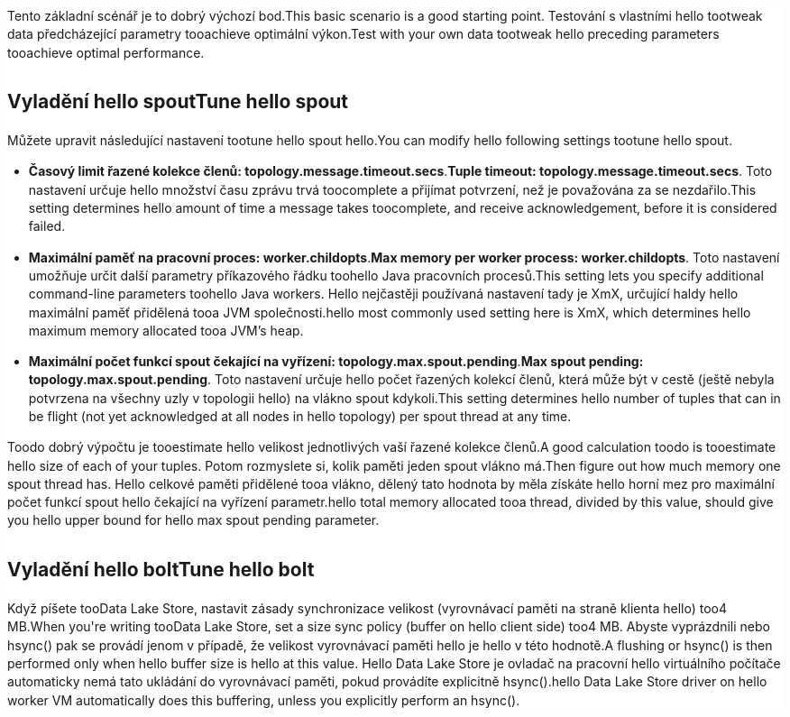 <span data-ttu-id="7068f-185">Tento základní scénář je to dobrý výchozí bod.</span><span class="sxs-lookup"><span data-stu-id="7068f-185">This basic scenario is a good starting point.</span></span> <span data-ttu-id="7068f-186">Testování s vlastními hello tootweak data předcházející parametry tooachieve optimální výkon.</span><span class="sxs-lookup"><span data-stu-id="7068f-186">Test with your own data tootweak hello preceding parameters tooachieve optimal performance.</span></span>

## <a name="tune-hello-spout"></a><span data-ttu-id="7068f-187">Vyladění hello spout</span><span class="sxs-lookup"><span data-stu-id="7068f-187">Tune hello spout</span></span>

<span data-ttu-id="7068f-188">Můžete upravit následující nastavení tootune hello spout hello.</span><span class="sxs-lookup"><span data-stu-id="7068f-188">You can modify hello following settings tootune hello spout.</span></span>

- <span data-ttu-id="7068f-189">**Časový limit řazené kolekce členů: topology.message.timeout.secs**.</span><span class="sxs-lookup"><span data-stu-id="7068f-189">**Tuple timeout: topology.message.timeout.secs**.</span></span> <span data-ttu-id="7068f-190">Toto nastavení určuje hello množství času zprávu trvá toocomplete a přijímat potvrzení, než je považována za se nezdařilo.</span><span class="sxs-lookup"><span data-stu-id="7068f-190">This setting determines hello amount of time a message takes toocomplete, and receive acknowledgement, before it is considered failed.</span></span>

- <span data-ttu-id="7068f-191">**Maximální paměť na pracovní proces: worker.childopts**.</span><span class="sxs-lookup"><span data-stu-id="7068f-191">**Max memory per worker process: worker.childopts**.</span></span> <span data-ttu-id="7068f-192">Toto nastavení umožňuje určit další parametry příkazového řádku toohello Java pracovních procesů.</span><span class="sxs-lookup"><span data-stu-id="7068f-192">This setting lets you specify additional command-line parameters toohello Java workers.</span></span> <span data-ttu-id="7068f-193">Hello nejčastěji používaná nastavení tady je XmX, určující haldy hello maximální paměť přidělená tooa JVM společnosti.</span><span class="sxs-lookup"><span data-stu-id="7068f-193">hello most commonly used setting here is XmX, which determines hello maximum memory allocated tooa JVM’s heap.</span></span>

- <span data-ttu-id="7068f-194">**Maximální počet funkcí spout čekající na vyřízení: topology.max.spout.pending**.</span><span class="sxs-lookup"><span data-stu-id="7068f-194">**Max spout pending: topology.max.spout.pending**.</span></span> <span data-ttu-id="7068f-195">Toto nastavení určuje hello počet řazených kolekcí členů, která může být v cestě (ještě nebyla potvrzena na všechny uzly v topologii hello) na vlákno spout kdykoli.</span><span class="sxs-lookup"><span data-stu-id="7068f-195">This setting determines hello number of tuples that can in be flight (not yet acknowledged at all nodes in hello topology) per spout thread at any time.</span></span>

 <span data-ttu-id="7068f-196">Toodo dobrý výpočtu je tooestimate hello velikost jednotlivých vaší řazené kolekce členů.</span><span class="sxs-lookup"><span data-stu-id="7068f-196">A good calculation toodo is tooestimate hello size of each of your tuples.</span></span> <span data-ttu-id="7068f-197">Potom rozmyslete si, kolik paměti jeden spout vlákno má.</span><span class="sxs-lookup"><span data-stu-id="7068f-197">Then figure out how much memory one spout thread has.</span></span> <span data-ttu-id="7068f-198">Hello celkové paměti přidělené tooa vlákno, dělený tato hodnota by měla získáte hello horní mez pro maximální počet funkcí spout hello čekající na vyřízení parametr.</span><span class="sxs-lookup"><span data-stu-id="7068f-198">hello total memory allocated tooa thread, divided by this value, should give you hello upper bound for hello max spout pending parameter.</span></span>

## <a name="tune-hello-bolt"></a><span data-ttu-id="7068f-199">Vyladění hello bolt</span><span class="sxs-lookup"><span data-stu-id="7068f-199">Tune hello bolt</span></span>
<span data-ttu-id="7068f-200">Když píšete tooData Lake Store, nastavit zásady synchronizace velikost (vyrovnávací paměti na straně klienta hello) too4 MB.</span><span class="sxs-lookup"><span data-stu-id="7068f-200">When you're writing tooData Lake Store, set a size sync policy (buffer on hello client side) too4 MB.</span></span> <span data-ttu-id="7068f-201">Abyste vyprázdnili nebo hsync() pak se provádí jenom v případě, že velikost vyrovnávací paměti hello je hello v této hodnotě.</span><span class="sxs-lookup"><span data-stu-id="7068f-201">A flushing or hsync() is then performed only when hello buffer size is hello at this value.</span></span> <span data-ttu-id="7068f-202">Hello Data Lake Store je ovladač na pracovní hello virtuálního počítače automaticky nemá tato ukládání do vyrovnávací paměti, pokud provádíte explicitně hsync().</span><span class="sxs-lookup"><span data-stu-id="7068f-202">hello Data Lake Store driver on hello worker VM automatically does this buffering, unless you explicitly perform an hsync().</span></span>
